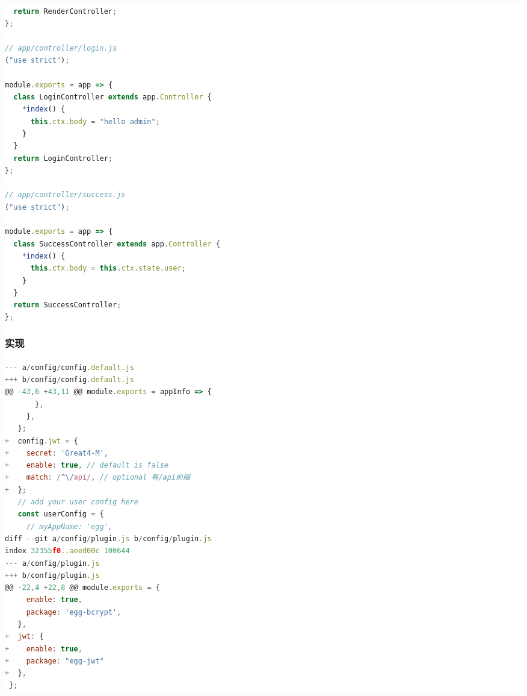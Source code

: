 ```js
  return RenderController;
};
 
// app/controller/login.js
("use strict");
 
module.exports = app => {
  class LoginController extends app.Controller {
    *index() {
      this.ctx.body = "hello admin";
    }
  }
  return LoginController;
};
 
// app/controller/success.js
("use strict");
 
module.exports = app => {
  class SuccessController extends app.Controller {
    *index() {
      this.ctx.body = this.ctx.state.user;
    }
  }
  return SuccessController;
};
```



### 实现

```js
--- a/config/config.default.js
+++ b/config/config.default.js
@@ -43,6 +43,11 @@ module.exports = appInfo => {
       },
     },
   };
+  config.jwt = {
+    secret: 'Great4-M',
+    enable: true, // default is false
+    match: /^\/api/, // optional 有/api前缀
+  };
   // add your user config here
   const userConfig = {
     // myAppName: 'egg',
diff --git a/config/plugin.js b/config/plugin.js
index 32355f0..aeed00c 100644
--- a/config/plugin.js
+++ b/config/plugin.js
@@ -22,4 +22,8 @@ module.exports = {
     enable: true,
     package: 'egg-bcrypt',
   },
+  jwt: {
+    enable: true,
+    package: "egg-jwt"
+  },
 };
```
